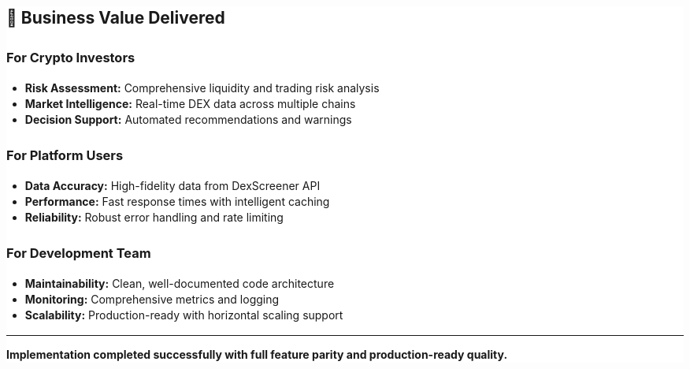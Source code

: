 ## 🎯 Business Value Delivered

### For Crypto Investors
- **Risk Assessment:** Comprehensive liquidity and trading risk analysis
- **Market Intelligence:** Real-time DEX data across multiple chains
- **Decision Support:** Automated recommendations and warnings

### For Platform Users
- **Data Accuracy:** High-fidelity data from DexScreener API
- **Performance:** Fast response times with intelligent caching
- **Reliability:** Robust error handling and rate limiting

### For Development Team
- **Maintainability:** Clean, well-documented code architecture
- **Monitoring:** Comprehensive metrics and logging
- **Scalability:** Production-ready with horizontal scaling support

---

**Implementation completed successfully with full feature parity and production-ready quality.**
